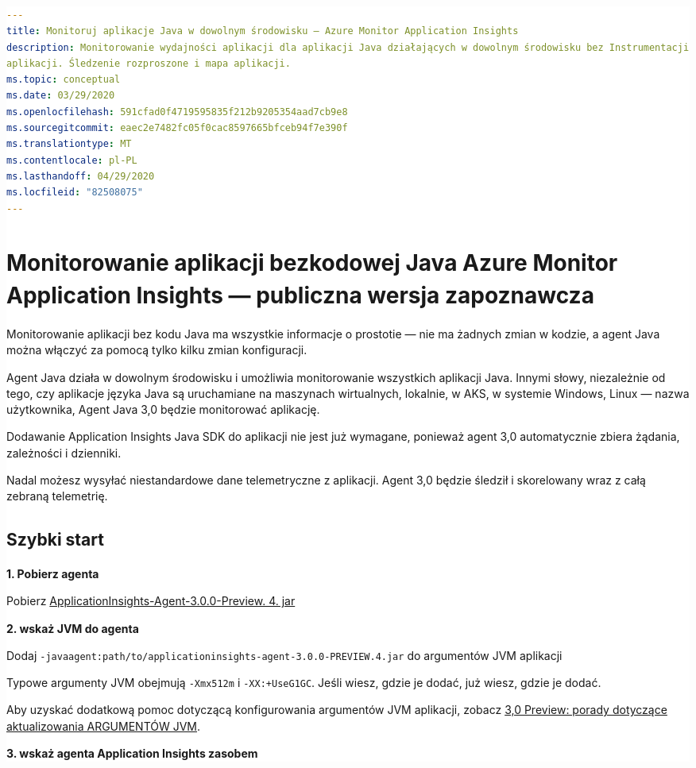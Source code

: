```yaml
---
title: Monitoruj aplikacje Java w dowolnym środowisku — Azure Monitor Application Insights
description: Monitorowanie wydajności aplikacji dla aplikacji Java działających w dowolnym środowisku bez Instrumentacji aplikacji. Śledzenie rozproszone i mapa aplikacji.
ms.topic: conceptual
ms.date: 03/29/2020
ms.openlocfilehash: 591cfad0f4719595835f212b9205354aad7cb9e8
ms.sourcegitcommit: eaec2e7482fc05f0cac8597665bfceb94f7e390f
ms.translationtype: MT
ms.contentlocale: pl-PL
ms.lasthandoff: 04/29/2020
ms.locfileid: "82508075"
---
```

# <a name="java-codeless-application-monitoring-azure-monitor-application-insights---public-preview"></a>Monitorowanie aplikacji bezkodowej Java Azure Monitor Application Insights — publiczna wersja zapoznawcza

Monitorowanie aplikacji bez kodu Java ma wszystkie informacje o prostotie — nie ma żadnych zmian w kodzie, a agent Java można włączyć za pomocą tylko kilku zmian konfiguracji.

 Agent Java działa w dowolnym środowisku i umożliwia monitorowanie wszystkich aplikacji Java. Innymi słowy, niezależnie od tego, czy aplikacje języka Java są uruchamiane na maszynach wirtualnych, lokalnie, w AKS, w systemie Windows, Linux — nazwa użytkownika, Agent Java 3,0 będzie monitorować aplikację.

Dodawanie Application Insights Java SDK do aplikacji nie jest już wymagane, ponieważ agent 3,0 automatycznie zbiera żądania, zależności i dzienniki.

Nadal możesz wysyłać niestandardowe dane telemetryczne z aplikacji. Agent 3,0 będzie śledził i skorelowany wraz z całą zebraną telemetrię.

## <a name="quickstart"></a>Szybki start

**1. Pobierz agenta**

Pobierz [ApplicationInsights-Agent-3.0.0-Preview. 4. jar](https://github.com/microsoft/ApplicationInsights-Java/releases/download/3.0.0-PREVIEW.4/applicationinsights-agent-3.0.0-PREVIEW.4.jar)

**2. wskaż JVM do agenta**

Dodaj `-javaagent:path/to/applicationinsights-agent-3.0.0-PREVIEW.4.jar` do argumentów JVM aplikacji

Typowe argumenty JVM obejmują `-Xmx512m` i `-XX:+UseG1GC`. Jeśli wiesz, gdzie je dodać, już wiesz, gdzie je dodać.

Aby uzyskać dodatkową pomoc dotyczącą konfigurowania argumentów JVM aplikacji, zobacz [3,0 Preview: porady dotyczące aktualizowania ARGUMENTÓW JVM](https://docs.microsoft.com/azure/azure-monitor/app/java-standalone-arguments).

**3. wskaż agenta Application Insights zasobem**
